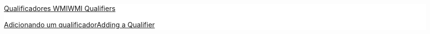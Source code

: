 [<span data-ttu-id="48880-476">Qualificadores WMI</span><span class="sxs-lookup"><span data-stu-id="48880-476">WMI Qualifiers</span></span>](wmi-qualifiers.md)
</dt> <dt>

[<span data-ttu-id="48880-477">Adicionando um qualificador</span><span class="sxs-lookup"><span data-stu-id="48880-477">Adding a Qualifier</span></span>](adding-a-qualifier.md)
</dt> </dl>

 

 




